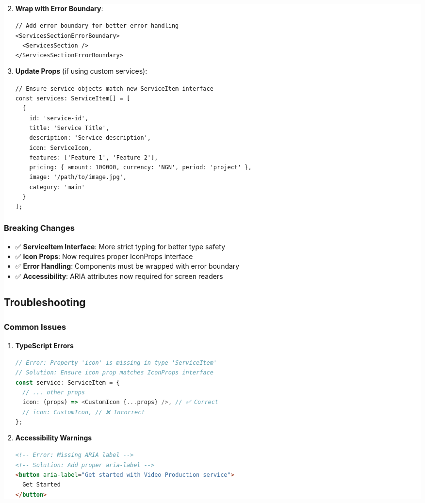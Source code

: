 2. **Wrap with Error Boundary**:
   ```tsx
   // Add error boundary for better error handling
   <ServicesSectionErrorBoundary>
     <ServicesSection />
   </ServicesSectionErrorBoundary>
   ```

3. **Update Props** (if using custom services):
   ```tsx
   // Ensure service objects match new ServiceItem interface
   const services: ServiceItem[] = [
     {
       id: 'service-id',
       title: 'Service Title',
       description: 'Service description',
       icon: ServiceIcon,
       features: ['Feature 1', 'Feature 2'],
       pricing: { amount: 100000, currency: 'NGN', period: 'project' },
       image: '/path/to/image.jpg',
       category: 'main'
     }
   ];
   ```

### Breaking Changes

- ✅ **ServiceItem Interface**: More strict typing for better type safety
- ✅ **Icon Props**: Now requires proper IconProps interface
- ✅ **Error Handling**: Components must be wrapped with error boundary
- ✅ **Accessibility**: ARIA attributes now required for screen readers

## Troubleshooting

### Common Issues

1. **TypeScript Errors**
   ```typescript
   // Error: Property 'icon' is missing in type 'ServiceItem'
   // Solution: Ensure icon prop matches IconProps interface
   const service: ServiceItem = {
     // ... other props
     icon: (props) => <CustomIcon {...props} />, // ✅ Correct
     // icon: CustomIcon, // ❌ Incorrect
   };
   ```

2. **Accessibility Warnings**
   ```html
   <!-- Error: Missing ARIA label -->
   <!-- Solution: Add proper aria-label -->
   <button aria-label="Get started with Video Production service">
     Get Started
   </button>
   ```
